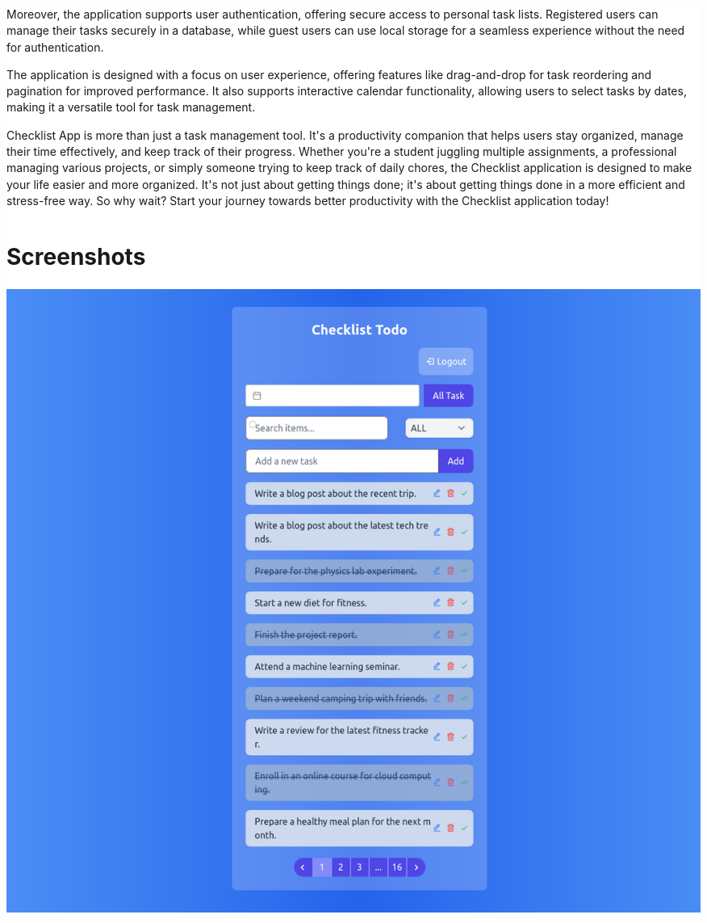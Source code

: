 Moreover, the application supports user authentication, offering secure access to personal task lists. Registered users can manage their tasks securely in a database, while guest users can use local storage for a seamless experience without the need for authentication.

The application is designed with a focus on user experience, offering features like drag-and-drop for task reordering and pagination for improved performance. It also supports interactive calendar functionality, allowing users to select tasks by dates, making it a versatile tool for task management.

Checklist App is more than just a task management tool. It's a productivity companion that helps users stay organized, manage their time effectively, and keep track of their progress. Whether you're a student juggling multiple assignments, a professional managing various projects, or simply someone trying to keep track of daily chores, the Checklist application is designed to make your life easier and more organized. It's not just about getting things done; it's about getting things done in a more efficient and stress-free way. So why wait? Start your journey towards better productivity with the Checklist application today!

# Screenshots

![Checklist Screenshot](/docs/screenshots/checklist1.png)
